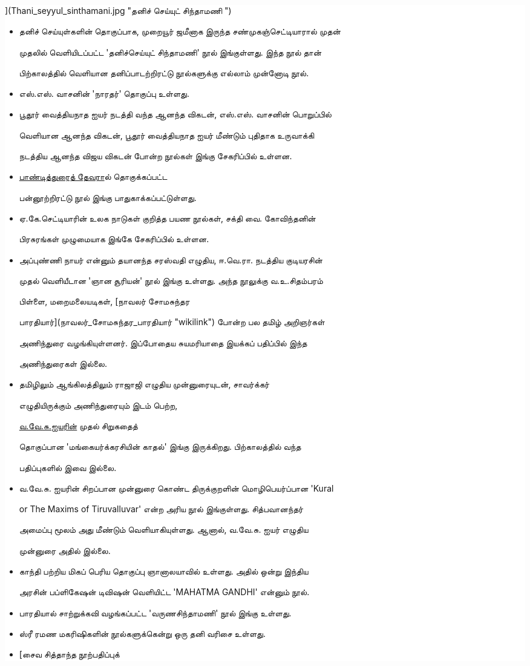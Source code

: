](Thani_seyyul_sinthamani.jpg "தனிச் செய்யுட் சிந்தாமணி ")



-   தனிச் செய்யுள்களின் தொகுப்பாக, முறையூர் ஜமீனாக இருந்த சண்முகஞ்செட்டியாரால் முதன்

    முதலில் வெளியிடப்பட்ட \'தனிச்செய்யுட் சிந்தாமணி' நூல் இங்குள்ளது. இந்த நூல் தான்

    பிற்காலத்தில் வெளியான தனிப்பாடற்றிரட்டு நூல்களுக்கு எல்லாம் முன்னோடி நூல்.

-   எஸ்.எஸ். வாசனின் \'நாரதர்\' தொகுப்பு உள்ளது.

-   பூதூர் வைத்தியநாத ஐயர் நடத்தி வந்த ஆனந்த விகடன், எஸ்.எஸ். வாசனின் பொறுப்பில்

    வெளியான ஆனந்த விகடன், பூதூர் வைத்தியநாத ஐயர் மீண்டும் புதிதாக உருவாக்கி

    நடத்திய ஆனந்த விஜய விகடன் போன்ற நூல்கள் இங்கு சேகரிப்பில் உள்ளன.

-   [பாண்டித்துரைத் தேவர](பாண்டித்துரைத்_தேவர் "wikilink")ால் தொகுக்கப்பட்ட

    பன்னூற்றிரட்டு நூல் இங்கு பாதுகாக்கப்பட்டுள்ளது.

-   ஏ.கே.செட்டியாரின் உலக நாடுகள் குறித்த பயண நூல்கள், சக்தி வை. கோவிந்தனின்

    பிரசுரங்கள் முழுமையாக இங்கே சேகரிப்பில் உள்ளன.

-   அப்புண்ணி நாயர் என்னும் தயானந்த சரஸ்வதி எழுதிய, ஈ.வெ.ரா. நடத்திய குடியரசின்

    முதல் வெளியீடான \'ஞான சூரியன்' நூல் இங்கு உள்ளது. அந்த நூலுக்கு வ.உ.சிதம்பரம்

    பிள்ளை, மறைமலையடிகள், [நாவலர் சோமசுந்தர

    பாரதியார்](நாவலர்_சோமசுந்தர_பாரதியார் "wikilink") போன்ற பல தமிழ் அறிஞர்கள்

    அணிந்துரை வழங்கியுள்ளனர். இப்போதைய சுயமரியாதை இயக்கப் பதிப்பில் இந்த

    அணிந்துரைகள் இல்லை.

-   தமிழிலும் ஆங்கிலத்திலும் ராஜாஜி எழுதிய முன்னுரையுடன், சாவர்க்கர்

    எழுதியிருக்கும் அணிந்துரையும் இடம் பெற்ற,

    [வ.வே.சு.ஐயரின்](வ.வே._சுப்ரமணிய_ஐயர் "wikilink") முதல் சிறுகதைத்

    தொகுப்பான \'மங்கையர்க்கரசியின் காதல்' இங்கு இருக்கிறது. பிற்காலத்தில் வந்த

    பதிப்புகளில் இவை இல்லை.

-   வ.வே.சு. ஐயரின் சிறப்பான முன்னுரை கொண்ட திருக்குறளின் மொழிபெயர்ப்பான \'Kural

    or The Maxims of Tiruvalluvar' என்ற அரிய நூல் இங்குள்ளது. சித்பவானந்தர்

    அமைப்பு மூலம் அது மீண்டும் வெளியாகியுள்ளது. ஆனால், வ.வே.சு. ஐயர் எழுதிய

    முன்னுரை அதில் இல்லை.

-   காந்தி பற்றிய மிகப் பெரிய தொகுப்பு ஞானாலயாவில் உள்ளது. அதில் ஒன்று இந்திய

    அரசின் பப்ளிகேஷன் டிவிஷன் வெளியிட்ட 'MAHATMA GANDHI\' என்னும் நூல்.

-   பாரதியால் சாற்றுக்கவி வழங்கப்பட்ட \'வருணசிந்தாமணி' நூல் இங்கு உள்ளது.

-   ஸ்ரீ ரமண மகரிஷிகளின் நூல்களுக்கென்று ஒரு தனி வரிசை உள்ளது.

-   [சைவ சித்தாந்த நூற்பதிப்புக்
